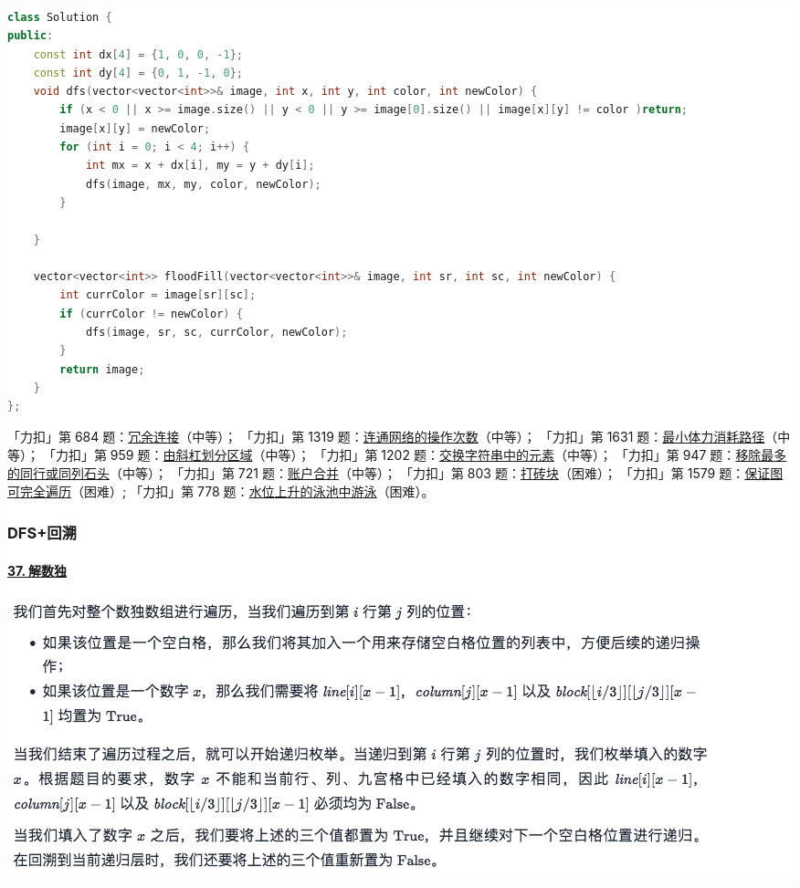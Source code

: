 ```C++
class Solution {
public:
    const int dx[4] = {1, 0, 0, -1};
    const int dy[4] = {0, 1, -1, 0};
    void dfs(vector<vector<int>>& image, int x, int y, int color, int newColor) {
        if (x < 0 || x >= image.size() || y < 0 || y >= image[0].size() || image[x][y] != color )return;
        image[x][y] = newColor;
        for (int i = 0; i < 4; i++) {
            int mx = x + dx[i], my = y + dy[i];
            dfs(image, mx, my, color, newColor);
        }
        
    }

    vector<vector<int>> floodFill(vector<vector<int>>& image, int sr, int sc, int newColor) {
        int currColor = image[sr][sc];
        if (currColor != newColor) {
            dfs(image, sr, sc, currColor, newColor);
        }
        return image;
    }
};
```

「力扣」第 684 题：[冗余连接](https://leetcode-cn.com/problems/redundant-connection)（中等）；
「力扣」第 1319 题：[连通网络的操作次数](https://leetcode-cn.com/problems/number-of-operations-to-make-network-connected)（中等）；
「力扣」第 1631 题：[最小体力消耗路径](https://leetcode-cn.com/problems/path-with-minimum-effort)（中等）；
「力扣」第 959 题：[由斜杠划分区域](https://leetcode-cn.com/problems/regions-cut-by-slashes)（中等）；
「力扣」第 1202 题：[交换字符串中的元素](https://leetcode-cn.com/problems/smallest-string-with-swaps)（中等）；
「力扣」第 947 题：[移除最多的同行或同列石头](https://leetcode-cn.com/problems/most-stones-removed-with-same-row-or-column)（中等）；
「力扣」第 721 题：[账户合并](https://leetcode-cn.com/problems/accounts-merge)（中等）；
「力扣」第 803 题：[打砖块](https://leetcode-cn.com/problems/bricks-falling-when-hit)（困难）；
「力扣」第 1579 题：[保证图可完全遍历](https://leetcode-cn.com/problems/remove-max-number-of-edges-to-keep-graph-fully-traversable)（困难）;
「力扣」第 778 题：[水位上升的泳池中游泳](https://leetcode-cn.com/problems/swim-in-rising-water)（困难）。

### DFS+回溯

#### [37. 解数独](https://leetcode-cn.com/problems/sudoku-solver/)

![image-20210929211741751](2.BFS_DFS_回溯/image-20210929211741751.png)
